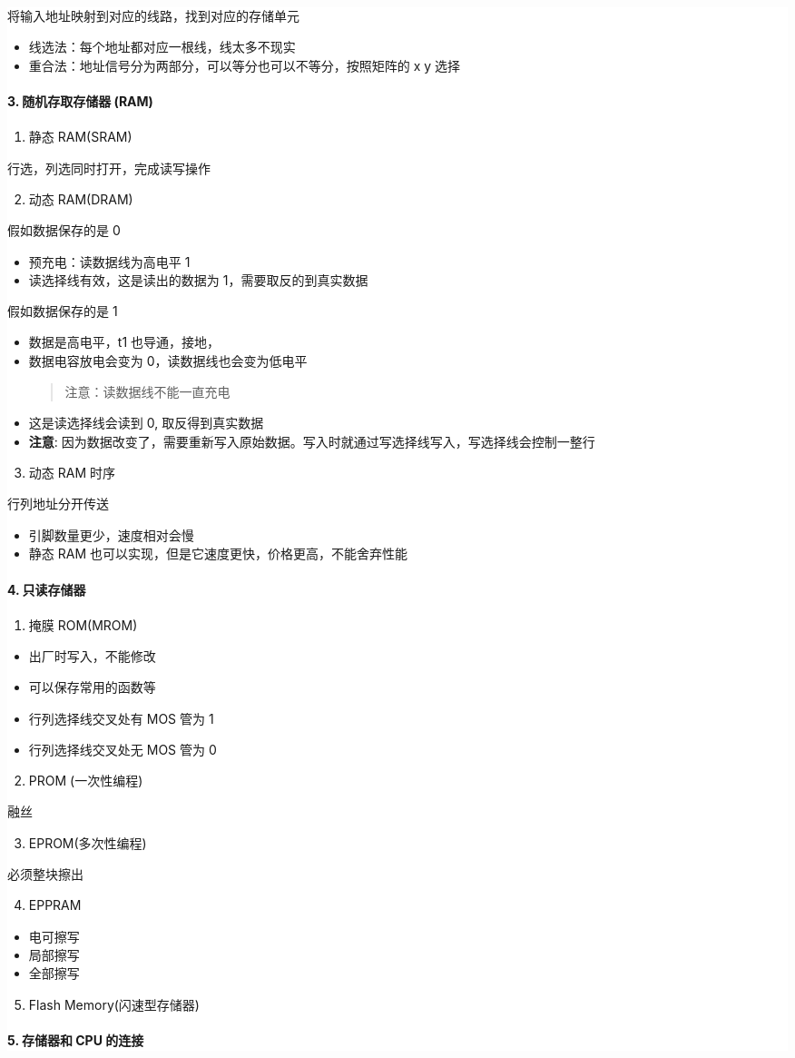 将输入地址映射到对应的线路，找到对应的存储单元

- 线选法：每个地址都对应一根线，线太多不现实
- 重合法：地址信号分为两部分，可以等分也可以不等分，按照矩阵的 x y 选择

#### 3. 随机存取存储器 (RAM)

1. 静态 RAM(SRAM)

行选，列选同时打开，完成读写操作

2. 动态 RAM(DRAM)

假如数据保存的是 0

- 预充电：读数据线为高电平 1
- 读选择线有效，这是读出的数据为 1，需要取反的到真实数据

假如数据保存的是 1

- 数据是高电平，t1 也导通，接地，
- 数据电容放电会变为 0，读数据线也会变为低电平
  > 注意：读数据线不能一直充电
- 这是读选择线会读到 0, 取反得到真实数据
- **注意**: 因为数据改变了，需要重新写入原始数据。写入时就通过写选择线写入，写选择线会控制一整行

3. 动态 RAM 时序

行列地址分开传送

- 引脚数量更少，速度相对会慢
- 静态 RAM 也可以实现，但是它速度更快，价格更高，不能舍弃性能

#### 4. 只读存储器

1. 掩膜 ROM(MROM)

- 出厂时写入，不能修改
- 可以保存常用的函数等

- 行列选择线交叉处有 MOS 管为 1
- 行列选择线交叉处无 MOS 管为 0

2. PROM (一次性编程)

融丝

3. EPROM(多次性编程)

必须整块擦出

4. EPPRAM

- 电可擦写
- 局部擦写
- 全部擦写

5. Flash Memory(闪速型存储器)

#### 5. 存储器和 CPU 的连接
